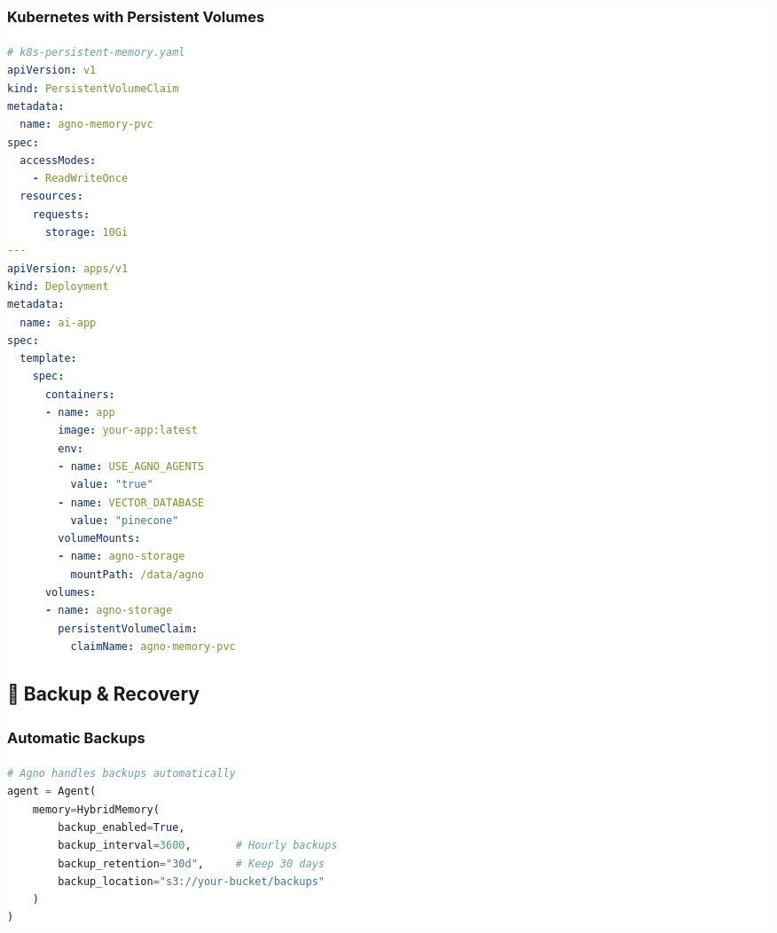 
### **Kubernetes with Persistent Volumes**

```yaml
# k8s-persistent-memory.yaml
apiVersion: v1
kind: PersistentVolumeClaim
metadata:
  name: agno-memory-pvc
spec:
  accessModes:
    - ReadWriteOnce
  resources:
    requests:
      storage: 10Gi
---
apiVersion: apps/v1
kind: Deployment
metadata:
  name: ai-app
spec:
  template:
    spec:
      containers:
      - name: app
        image: your-app:latest
        env:
        - name: USE_AGNO_AGENTS
          value: "true"
        - name: VECTOR_DATABASE
          value: "pinecone"
        volumeMounts:
        - name: agno-storage
          mountPath: /data/agno
      volumes:
      - name: agno-storage
        persistentVolumeClaim:
          claimName: agno-memory-pvc
```

## 🔄 **Backup & Recovery**

### **Automatic Backups**
```python
# Agno handles backups automatically
agent = Agent(
    memory=HybridMemory(
        backup_enabled=True,
        backup_interval=3600,       # Hourly backups
        backup_retention="30d",     # Keep 30 days
        backup_location="s3://your-bucket/backups"
    )
)
```
